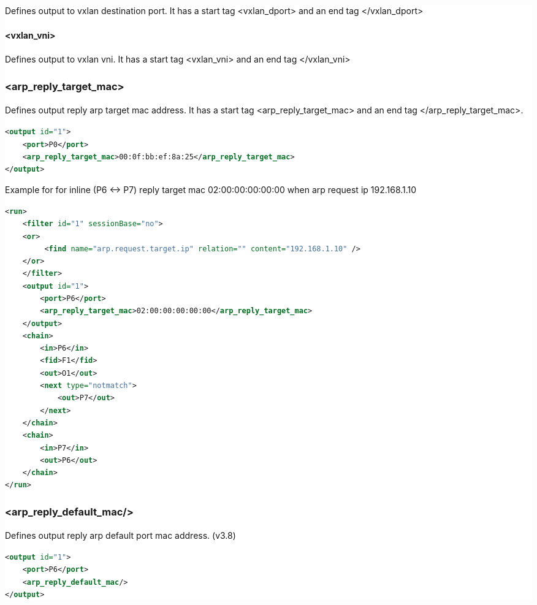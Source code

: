 Defines output to vxlan destination port. It has a start tag \<vxlan\_dport> and an end tag \</vxlan\_dport>

#### \<vxlan\_vni>

Defines output to vxlan vni. It has a start tag \<vxlan\_vni> and an end tag \</vxlan\_vni>

### \<arp\_reply\_target\_mac>

Defines output reply arp target mac address. It has a start tag \<arp\_reply\_target\_mac> and an end tag \</arp\_reply\_target\_mac>.

```xml
<output id="1">
    <port>P0</port>
    <arp_reply_target_mac>00:0f:bb:ef:8a:25</arp_reply_target_mac>
</output>
```

Example for for inline (P6 <-> P7) reply target mac 02:00:00:00:00:00 when arp request ip 192.168.1.10

```xml
<run>
    <filter id="1" sessionBase="no">
    <or>
         <find name="arp.request.target.ip" relation="" content="192.168.1.10" />
    </or>
    </filter>
    <output id="1">
        <port>P6</port>
        <arp_reply_target_mac>02:00:00:00:00:00</arp_reply_target_mac>
    </output>
    <chain>
        <in>P6</in>
        <fid>F1</fid>
        <out>O1</out>
        <next type="notmatch">
            <out>P7</out>
        </next>
    </chain>
    <chain>
        <in>P7</in>
        <out>P6</out>
    </chain>
</run>
```

### \<arp\_reply\_default\_mac/>

Defines output reply arp default port mac address. (v3.8)

```xml
<output id="1">
    <port>P6</port>
    <arp_reply_default_mac/>
</output>
```
